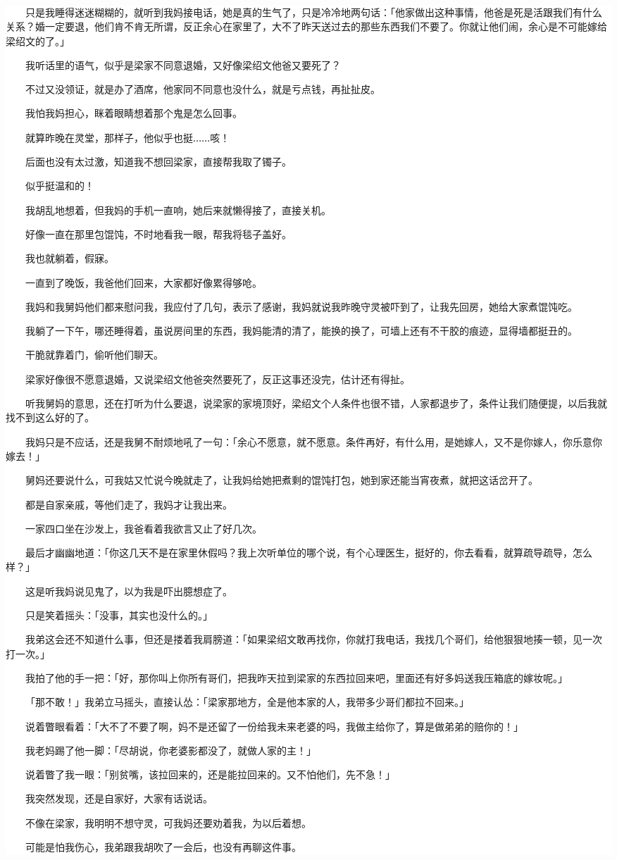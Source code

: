 &emsp;&emsp;只是我睡得迷迷糊糊的，就听到我妈接电话，她是真的生气了，只是冷冷地两句话：「他家做出这种事情，他爸是死是活跟我们有什么关系？婚一定要退，他们肯不肯无所谓，反正余心在家里了，大不了昨天送过去的那些东西我们不要了。你就让他们闹，余心是不可能嫁给梁绍文的了。」  
  
&emsp;&emsp;我听话里的语气，似乎是梁家不同意退婚，又好像梁绍文他爸又要死了？  
  
&emsp;&emsp;不过又没领证，就是办了酒席，他家同不同意也没什么，就是亏点钱，再扯扯皮。  
  
&emsp;&emsp;我怕我妈担心，眯着眼睛想着那个鬼是怎么回事。  
  
&emsp;&emsp;就算昨晚在灵堂，那样子，他似乎也挺……咳！  
  
&emsp;&emsp;后面也没有太过激，知道我不想回梁家，直接帮我取了镯子。  
  
&emsp;&emsp;似乎挺温和的！  
  
&emsp;&emsp;我胡乱地想着，但我妈的手机一直响，她后来就懒得接了，直接关机。  
  
&emsp;&emsp;好像一直在那里包馄饨，不时地看我一眼，帮我将毯子盖好。  
  
&emsp;&emsp;我也就躺着，假寐。  
  
&emsp;&emsp;一直到了晚饭，我爸他们回来，大家都好像累得够呛。  
  
&emsp;&emsp;我妈和我舅妈他们都来慰问我，我应付了几句，表示了感谢，我妈就说我昨晚守灵被吓到了，让我先回房，她给大家煮馄饨吃。  
  
&emsp;&emsp;我躺了一下午，哪还睡得着，虽说房间里的东西，我妈能清的清了，能换的换了，可墙上还有不干胶的痕迹，显得墙都挺丑的。  
  
&emsp;&emsp;干脆就靠着门，偷听他们聊天。  
  
&emsp;&emsp;梁家好像很不愿意退婚，又说梁绍文他爸突然要死了，反正这事还没完，估计还有得扯。  
  
&emsp;&emsp;听我舅妈的意思，还在打听为什么要退，说梁家的家境顶好，梁绍文个人条件也很不错，人家都退步了，条件让我们随便提，以后我就找不到这么好的了。  
  
&emsp;&emsp;我妈只是不应话，还是我舅不耐烦地吼了一句：「余心不愿意，就不愿意。条件再好，有什么用，是她嫁人，又不是你嫁人，你乐意你嫁去！」  
  
&emsp;&emsp;舅妈还要说什么，可我姑又忙说今晚就走了，让我妈给她把煮剩的馄饨打包，她到家还能当宵夜煮，就把这话岔开了。  
  
&emsp;&emsp;都是自家亲戚，等他们走了，我妈才让我出来。  
  
&emsp;&emsp;一家四口坐在沙发上，我爸看着我欲言又止了好几次。  
  
&emsp;&emsp;最后才幽幽地道：「你这几天不是在家里休假吗？我上次听单位的哪个说，有个心理医生，挺好的，你去看看，就算疏导疏导，怎么样？」  
  
&emsp;&emsp;这是听我妈说见鬼了，以为我是吓出臆想症了。  
  
&emsp;&emsp;只是笑着摇头：「没事，其实也没什么的。」  
  
&emsp;&emsp;我弟这会还不知道什么事，但还是搂着我肩膀道：「如果梁绍文敢再找你，你就打我电话，我找几个哥们，给他狠狠地揍一顿，见一次打一次。」  
  
&emsp;&emsp;我拍了他的手一把：「好，那你叫上你所有哥们，把我昨天拉到梁家的东西拉回来吧，里面还有好多妈送我压箱底的嫁妆呢。」  
  
&emsp;&emsp;「那不敢！」我弟立马摇头，直接认怂：「梁家那地方，全是他本家的人，我带多少哥们都拉不回来。」  
  
&emsp;&emsp;说着瞥眼看着：「大不了不要了啊，妈不是还留了一份给我未来老婆的吗，我做主给你了，算是做弟弟的赔你的！」  
  
&emsp;&emsp;我老妈踢了他一脚：「尽胡说，你老婆影都没了，就做人家的主！」  
  
&emsp;&emsp;说着瞥了我一眼：「别贫嘴，该拉回来的，还是能拉回来的。又不怕他们，先不急！」  
  
&emsp;&emsp;我突然发现，还是自家好，大家有话说话。  
  
&emsp;&emsp;不像在梁家，我明明不想守灵，可我妈还要劝着我，为以后着想。  
  
&emsp;&emsp;可能是怕我伤心，我弟跟我胡吹了一会后，也没有再聊这件事。  
  